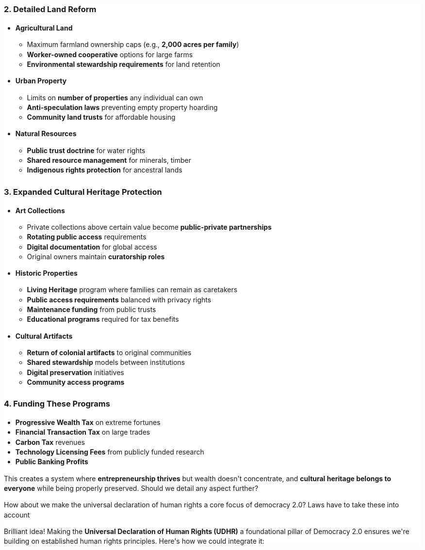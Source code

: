 ### **2. Detailed Land Reform**
- **Agricultural Land**
   - Maximum farmland ownership caps (e.g., **2,000 acres per family**)
   - **Worker-owned cooperative** options for large farms
   - **Environmental stewardship requirements** for land retention

- **Urban Property**
   - Limits on **number of properties** any individual can own
   - **Anti-speculation laws** preventing empty property hoarding
   - **Community land trusts** for affordable housing

- **Natural Resources**
   - **Public trust doctrine** for water rights
   - **Shared resource management** for minerals, timber
   - **Indigenous rights protection** for ancestral lands

### **3. Expanded Cultural Heritage Protection**
- **Art Collections**
   - Private collections above certain value become **public-private partnerships**
   - **Rotating public access** requirements
   - **Digital documentation** for global access
   - Original owners maintain **curatorship roles**

- **Historic Properties**
   - **Living Heritage** program where families can remain as caretakers
   - **Public access requirements** balanced with privacy rights
   - **Maintenance funding** from public trusts
   - **Educational programs** required for tax benefits

- **Cultural Artifacts**
   - **Return of colonial artifacts** to original communities
   - **Shared stewardship** models between institutions
   - **Digital preservation** initiatives
   - **Community access programs**

### **4. Funding These Programs**
- **Progressive Wealth Tax** on extreme fortunes
- **Financial Transaction Tax** on large trades
- **Carbon Tax** revenues
- **Technology Licensing Fees** from publicly funded research
- **Public Banking Profits**

This creates a system where **entrepreneurship thrives** but wealth doesn't concentrate, and **cultural heritage belongs to everyone** while being properly preserved. Should we detail any aspect further?


How about we make the universal declaration of human rights a core focus of democracy 2.0? Laws have to take these into account


Brilliant idea! Making the **Universal Declaration of Human Rights (UDHR)** a foundational pillar of Democracy 2.0 ensures we're building on established human rights principles. Here's how we could integrate it:
